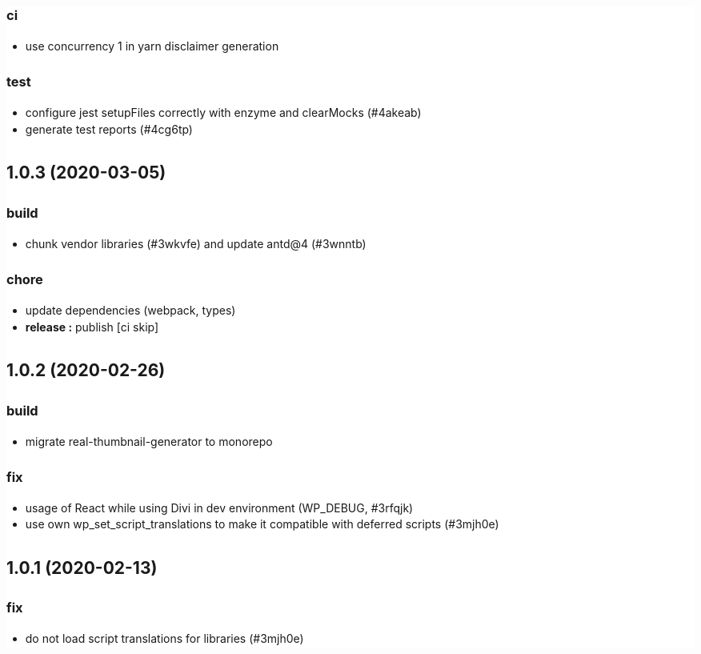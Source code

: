 
### ci

* use concurrency 1 in yarn disclaimer generation


### test

* configure jest setupFiles correctly with enzyme and clearMocks (#4akeab)
* generate test reports (#4cg6tp)





## 1.0.3 (2020-03-05)


### build

* chunk vendor libraries (#3wkvfe) and update antd@4 (#3wnntb)


### chore

* update dependencies (webpack, types)
* **release :** publish [ci skip]





## 1.0.2 (2020-02-26)


### build

* migrate real-thumbnail-generator to monorepo


### fix

* usage of React while using Divi in dev environment (WP_DEBUG, #3rfqjk)
* use own wp_set_script_translations to make it compatible with deferred scripts (#3mjh0e)





## 1.0.1 (2020-02-13)


### fix

* do not load script translations for libraries (#3mjh0e)

